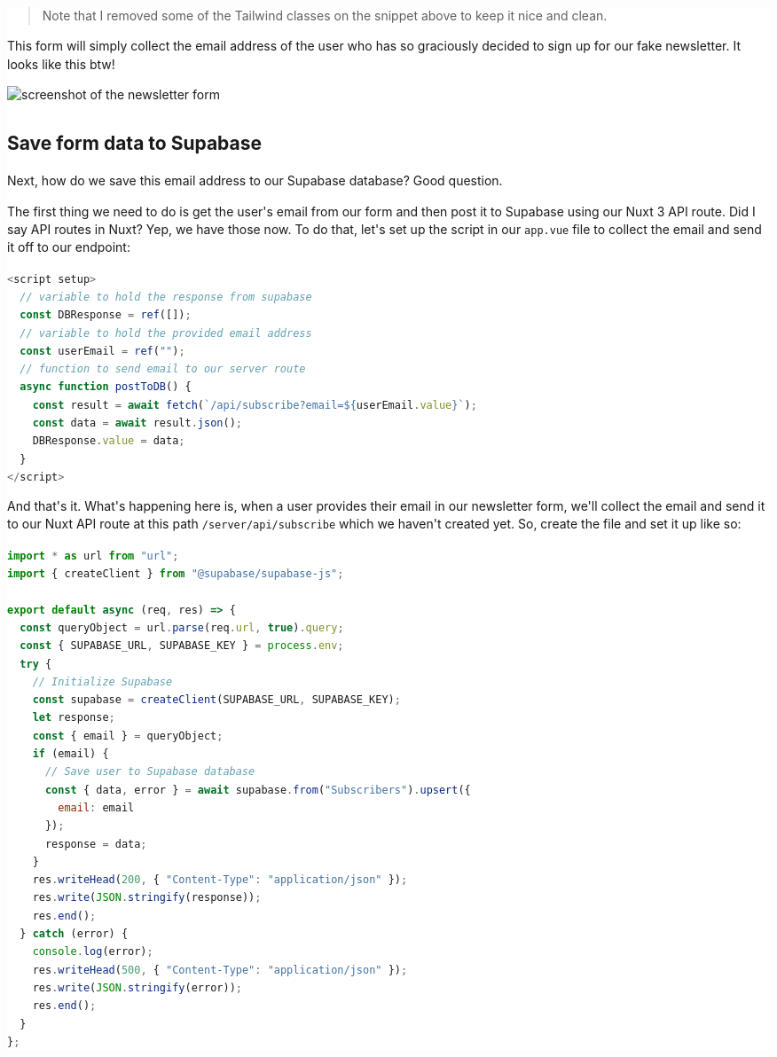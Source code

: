 > Note that I removed some of the Tailwind classes on the snippet above to keep it nice and clean.

This form will simply collect the email address of the user who has so graciously decided to sign up for our fake newsletter. It looks like this btw!

![screenshot of the newsletter form](https://res.cloudinary.com/netlify/image/upload/v1635249915/blog/tailwind%20nuxt%20form.png)

## Save form data to Supabase

Next, how do we save this email address to our Supabase database? Good question.

The first thing we need to do is get the user's email from our form and then post it to Supabase using our Nuxt 3 API route. Did I say API routes in Nuxt? Yep, we have those now. To do that, let's set up the script in our `app.vue` file to collect the email and send it off to our endpoint:

```js
<script setup>
  // variable to hold the response from supabase
  const DBResponse = ref([]);
  // variable to hold the provided email address
  const userEmail = ref("");
  // function to send email to our server route
  async function postToDB() {
    const result = await fetch(`/api/subscribe?email=${userEmail.value}`);
    const data = await result.json();
    DBResponse.value = data;
  }
</script>
```

And that's it. What's happening here is, when a user provides their email in our newsletter form, we'll collect the email and send it to our Nuxt API route at this path `/server/api/subscribe` which we haven't created yet. So, create the file and set it up like so:

```js
import * as url from "url";
import { createClient } from "@supabase/supabase-js";

export default async (req, res) => {
  const queryObject = url.parse(req.url, true).query;
  const { SUPABASE_URL, SUPABASE_KEY } = process.env;
  try {
    // Initialize Supabase
    const supabase = createClient(SUPABASE_URL, SUPABASE_KEY);
    let response;
    const { email } = queryObject;
    if (email) {
      // Save user to Supabase database
      const { data, error } = await supabase.from("Subscribers").upsert({
        email: email
      });
      response = data;
    }
    res.writeHead(200, { "Content-Type": "application/json" });
    res.write(JSON.stringify(response));
    res.end();
  } catch (error) {
    console.log(error);
    res.writeHead(500, { "Content-Type": "application/json" });
    res.write(JSON.stringify(error));
    res.end();
  }
};
```
